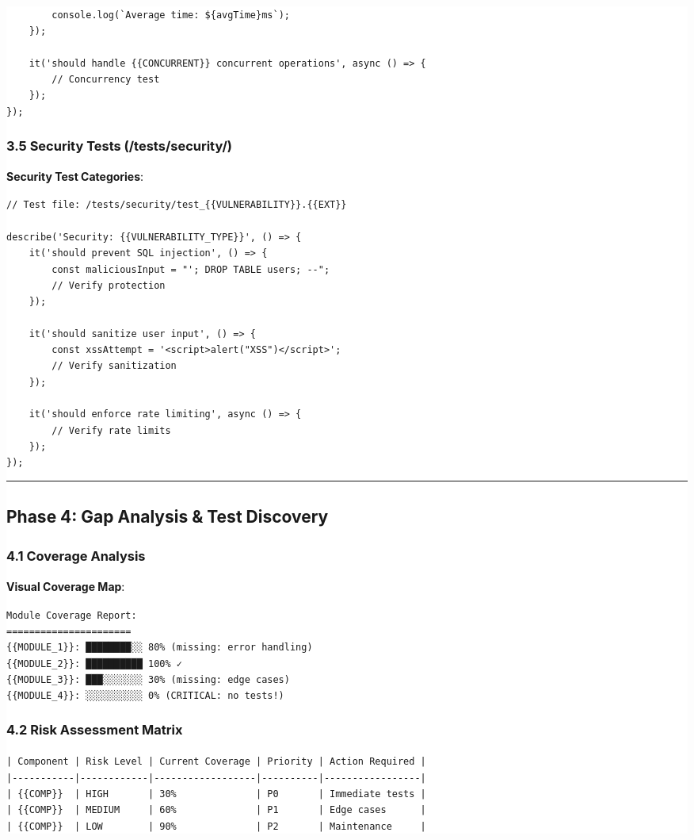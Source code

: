 ```{{LANGUAGE}}
        console.log(`Average time: ${avgTime}ms`);
    });
    
    it('should handle {{CONCURRENT}} concurrent operations', async () => {
        // Concurrency test
    });
});
```

### 3.5 Security Tests (/tests/security/)

**Security Test Categories**:
```{{LANGUAGE}}
// Test file: /tests/security/test_{{VULNERABILITY}}.{{EXT}}

describe('Security: {{VULNERABILITY_TYPE}}', () => {
    it('should prevent SQL injection', () => {
        const maliciousInput = "'; DROP TABLE users; --";
        // Verify protection
    });
    
    it('should sanitize user input', () => {
        const xssAttempt = '<script>alert("XSS")</script>';
        // Verify sanitization
    });
    
    it('should enforce rate limiting', async () => {
        // Verify rate limits
    });
});
```

---

## Phase 4: Gap Analysis & Test Discovery

### 4.1 Coverage Analysis

**Visual Coverage Map**:
```
Module Coverage Report:
======================
{{MODULE_1}}: ████████░░ 80% (missing: error handling)
{{MODULE_2}}: ██████████ 100% ✓
{{MODULE_3}}: ███░░░░░░░ 30% (missing: edge cases)
{{MODULE_4}}: ░░░░░░░░░░ 0% (CRITICAL: no tests!)
```

### 4.2 Risk Assessment Matrix

```
| Component | Risk Level | Current Coverage | Priority | Action Required |
|-----------|------------|------------------|----------|-----------------|
| {{COMP}}  | HIGH       | 30%              | P0       | Immediate tests |
| {{COMP}}  | MEDIUM     | 60%              | P1       | Edge cases      |
| {{COMP}}  | LOW        | 90%              | P2       | Maintenance     |
```
